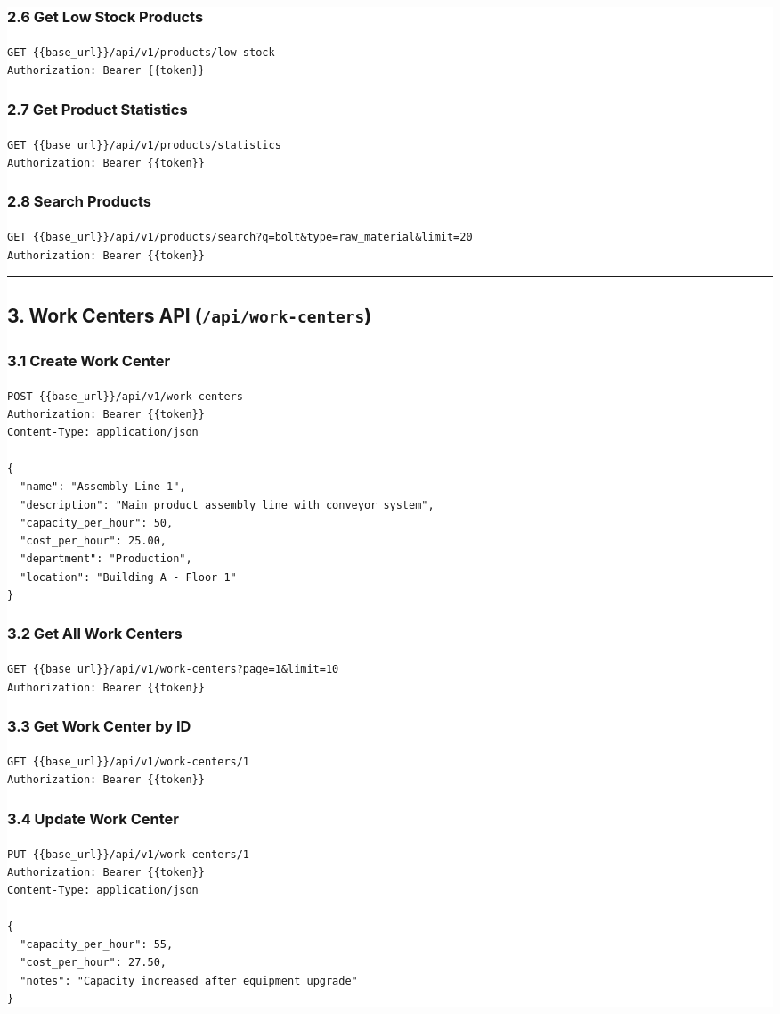 ### 2.6 Get Low Stock Products
```http
GET {{base_url}}/api/v1/products/low-stock
Authorization: Bearer {{token}}
```

### 2.7 Get Product Statistics
```http
GET {{base_url}}/api/v1/products/statistics
Authorization: Bearer {{token}}
```

### 2.8 Search Products
```http
GET {{base_url}}/api/v1/products/search?q=bolt&type=raw_material&limit=20
Authorization: Bearer {{token}}
```

---

## 3. Work Centers API (`/api/work-centers`)

### 3.1 Create Work Center
```http
POST {{base_url}}/api/v1/work-centers
Authorization: Bearer {{token}}
Content-Type: application/json

{
  "name": "Assembly Line 1",
  "description": "Main product assembly line with conveyor system",
  "capacity_per_hour": 50,
  "cost_per_hour": 25.00,
  "department": "Production",
  "location": "Building A - Floor 1"
}
```

### 3.2 Get All Work Centers
```http
GET {{base_url}}/api/v1/work-centers?page=1&limit=10
Authorization: Bearer {{token}}
```

### 3.3 Get Work Center by ID
```http
GET {{base_url}}/api/v1/work-centers/1
Authorization: Bearer {{token}}
```

### 3.4 Update Work Center
```http
PUT {{base_url}}/api/v1/work-centers/1
Authorization: Bearer {{token}}
Content-Type: application/json

{
  "capacity_per_hour": 55,
  "cost_per_hour": 27.50,
  "notes": "Capacity increased after equipment upgrade"
}
```
